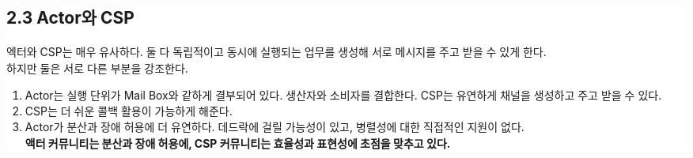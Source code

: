 ## 2.3 Actor와 CSP
엑터와 CSP는 매우 유사하다. 둘 다 독립적이고 동시에 실행되는 업무를 생성해 서로 메시지를 주고 받을 수 있게 한다. <br>
하지만 둘은 서로 다른 부분을 강조한다.


1. Actor는 실행 단위가 Mail Box와 같하게 결부되어 있다. 생산자와 소비자를 결합한다. CSP는 유연하게 채널을 생성하고 주고 받을 수 있다. 
2. CSP는 더 쉬운 콜백 활용이 가능하게 해준다.
3. Actor가 분산과 장애 허용에 더 유연하다. 데드락에 걸릴 가능성이 있고, 병렬성에 대한 직접적인 지원이 없다.  <br> **액터 커뮤니티는 분산과 장애 허용에, CSP 커뮤니티는 효율성과 표현성에 초점을 맞추고 있다.**
